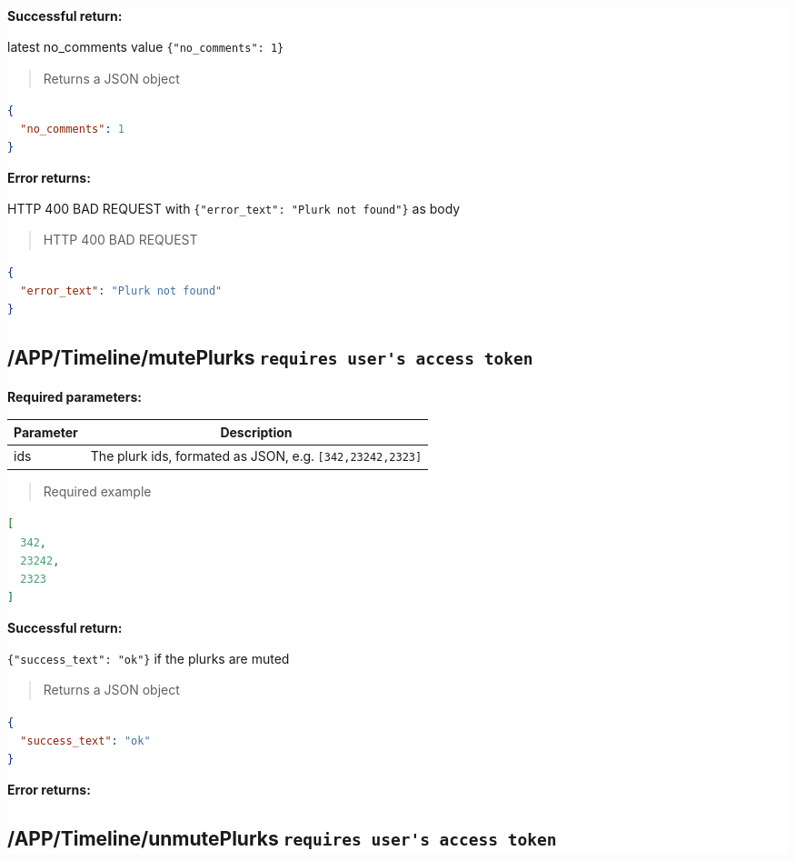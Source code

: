 **Successful return:**

latest no_comments value `{"no_comments": 1}`

> Returns a JSON object

```json
{
  "no_comments": 1
}
```

**Error returns:**

HTTP 400 BAD REQUEST with `{"error_text": "Plurk not found"}` as body

> HTTP 400 BAD REQUEST

```json
{
  "error_text": "Plurk not found"
}
```

## /APP/Timeline/mutePlurks `requires user's access token`

**Required parameters:**

Parameter | Description
--------- | -----------
ids | The plurk ids, formated as JSON, e.g. `[342,23242,2323]`

> Required example

```json
[
  342,
  23242,
  2323
]
```

**Successful return:**

`{"success_text": "ok"}` if the plurks are muted

> Returns a JSON object

```json
{
  "success_text": "ok"
}
```

**Error returns:**

## /APP/Timeline/unmutePlurks `requires user's access token`
